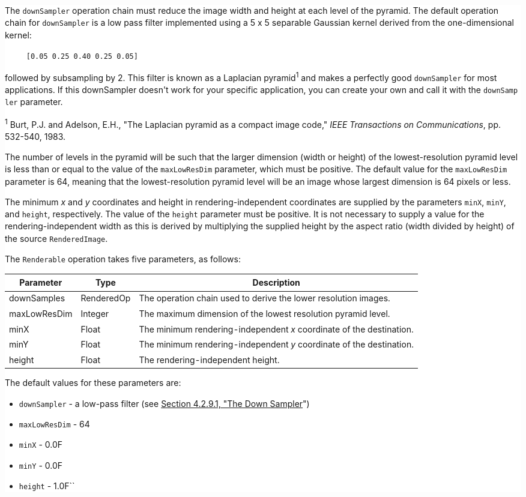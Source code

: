 The `downSampler` operation chain must reduce the image width and
height at each level of the pyramid. The default operation chain for
`downSampler` is a low pass filter implemented using a 5 x 5 separable
Gaussian kernel derived from the one-dimensional kernel:

         [0.05 0.25 0.40 0.25 0.05]

followed by subsampling by 2. This filter is known as a Laplacian
pyramid<sup>1</sup> and makes a perfectly good `downSampler` for most
applications. If this downSampler doesn\'t work for your specific
application, you can create your own and call it with the
`downSampler` parameter.

<sup>1</sup> Burt, P.J. and Adelson, E.H., \"The Laplacian pyramid as a compact image code,\" *IEEE Transactions on Communications*, pp. 532-540, 1983.


The number of levels in the pyramid will be such that the larger
dimension (width or height) of the lowest-resolution pyramid level is
less than or equal to the value of the `maxLowResDim` parameter, which
must be positive. The default value for the `maxLowResDim` parameter
is 64, meaning that the lowest-resolution pyramid level will be an
image whose largest dimension is 64 pixels or less.

The minimum *x* and *y* coordinates and height in
rendering-independent coordinates are supplied by the parameters
`minX`, `minY`, and `height`, respectively. The value of the `height`
parameter must be positive. It is not necessary to supply a value for
the rendering-independent width as this is derived by multiplying the
supplied height by the aspect ratio (width divided by height) of the
source `RenderedImage`.

The `Renderable` operation takes five parameters, as follows:

| Parameter | Type | Description |
|-----------|------|-------------|
| downSamples   | RenderedOp  | The operation chain used to derive the lower resolution images. |
| maxLowResDim  | Integer     | The maximum dimension of the lowest resolution pyramid level. |
| minX          | Float       | The minimum rendering-independent *x* coordinate of the destination. |
| minY          | Float       | The minimum rendering-independent *y* coordinate of the destination. |
| height        | Float       | The rendering-independent height. |

The default values for these parameters are:

-   `downSampler` - a low-pass filter (see [Section 4.2.9.1, \"The
    Down Sampler](acquisition)\")

-   `maxLowResDim` - 64

-   `minX` - 0.0F

-   `minY` - 0.0F

-   `height` - 1.0F``
